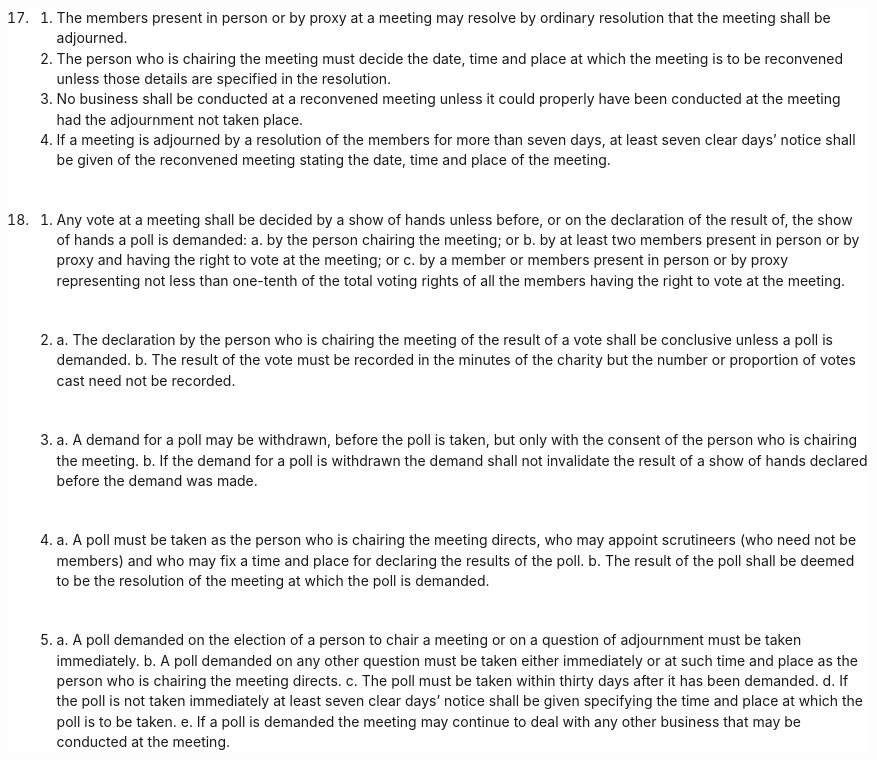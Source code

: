 17) #
    1. The members present in person or by proxy at a meeting may resolve by ordinary resolution that the meeting 
        shall be adjourned.
    2. The person who is chairing the meeting must decide the date, time and place at which the meeting is to be
        reconvened unless those details are specified in the resolution.
    3. No business shall be conducted at a reconvened meeting unless it could properly have been conducted at the
        meeting had the adjournment not taken place.
    4. If a meeting is adjourned by a resolution of the members for more than seven days, at least seven clear
        days’ notice shall be given of the reconvened meeting stating the date, time and place of the meeting.

18) #
    1. Any vote at a meeting shall be decided by a show of hands unless before, or on the declaration of the result 
        of, the show of hands a poll is demanded:
        a. by the person chairing the meeting; or
        b. by at least two members present in person or by proxy and having the right to vote at the meeting; or
        c. by a member or members present in person or by proxy representing not less than one-tenth of the
            total voting rights of all the members having the right to vote at the meeting.
    2. #
        a. The declaration by the person who is chairing the meeting of the result of a vote shall be conclusive
            unless a poll is demanded.
        b. The result of the vote must be recorded in the minutes of the charity but the number or proportion of
            votes cast need not be recorded.
    3. #
        a. A demand for a poll may be withdrawn, before the poll is taken, but only with the consent of the person
            who is chairing the meeting.
        b. If the demand for a poll is withdrawn the demand shall not invalidate the result of a show of hands declared
            before the demand was made.
    4. #
        a. A poll must be taken as the person who is chairing the meeting directs, who may appoint scrutineers (who need
            not be members) and who may fix a time and place for declaring the results of the poll.
        b. The result of the poll shall be deemed to be the resolution of the meeting at which the poll is demanded.
    5. #
        a. A poll demanded on the election of a person to chair a meeting or on a question of adjournment must be taken immediately.
        b. A poll demanded on any other question must be taken either immediately or at such time and place as the 
            person who is chairing the meeting directs.
        c. The poll must be taken within thirty days after it has been demanded.
        d. If the poll is not taken immediately at least seven clear days’ notice shall be given specifying the time and 
            place at which the poll is to be taken.
        e. If a poll is demanded the meeting may continue to deal with any other business that may be conducted at the meeting.
